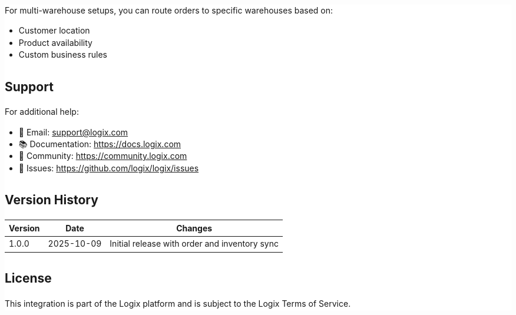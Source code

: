For multi-warehouse setups, you can route orders to specific warehouses based on:
- Customer location
- Product availability
- Custom business rules

## Support

For additional help:
- 📧 Email: support@logix.com
- 📚 Documentation: https://docs.logix.com
- 💬 Community: https://community.logix.com
- 🐛 Issues: https://github.com/logix/logix/issues

## Version History

| Version | Date | Changes |
|---------|------|---------|
| 1.0.0 | 2025-10-09 | Initial release with order and inventory sync |

## License

This integration is part of the Logix platform and is subject to the Logix Terms of Service.


